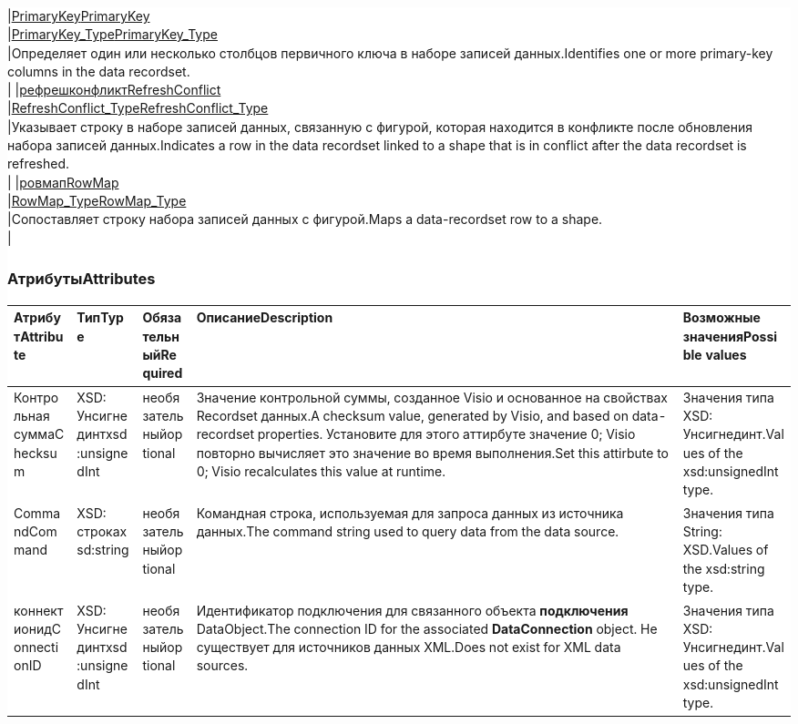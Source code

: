 |[<span data-ttu-id="9b24f-139">PrimaryKey</span><span class="sxs-lookup"><span data-stu-id="9b24f-139">PrimaryKey</span></span>](primarykey-element-datarecordset_type-complextypevisio-xml.md) <br/> |[<span data-ttu-id="9b24f-140">PrimaryKey_Type</span><span class="sxs-lookup"><span data-stu-id="9b24f-140">PrimaryKey_Type</span></span>](primarykey_type-complextypevisio-xml.md) <br/> |<span data-ttu-id="9b24f-141">Определяет один или несколько столбцов первичного ключа в наборе записей данных.</span><span class="sxs-lookup"><span data-stu-id="9b24f-141">Identifies one or more primary-key columns in the data recordset.</span></span>  <br/> |
|[<span data-ttu-id="9b24f-142">рефрешконфликт</span><span class="sxs-lookup"><span data-stu-id="9b24f-142">RefreshConflict</span></span>](refreshconflict-element-datarecordset_type-complextypevisio-xml.md) <br/> |[<span data-ttu-id="9b24f-143">RefreshConflict_Type</span><span class="sxs-lookup"><span data-stu-id="9b24f-143">RefreshConflict_Type</span></span>](refreshconflict_type-complextypevisio-xml.md) <br/> |<span data-ttu-id="9b24f-144">Указывает строку в наборе записей данных, связанную с фигурой, которая находится в конфликте после обновления набора записей данных.</span><span class="sxs-lookup"><span data-stu-id="9b24f-144">Indicates a row in the data recordset linked to a shape that is in conflict after the data recordset is refreshed.</span></span>  <br/> |
|[<span data-ttu-id="9b24f-145">ровмап</span><span class="sxs-lookup"><span data-stu-id="9b24f-145">RowMap</span></span>](rowmap-element-datarecordset_type-complextypevisio-xml.md) <br/> |[<span data-ttu-id="9b24f-146">RowMap_Type</span><span class="sxs-lookup"><span data-stu-id="9b24f-146">RowMap_Type</span></span>](rowmap_type-complextypevisio-xml.md) <br/> |<span data-ttu-id="9b24f-147">Сопоставляет строку набора записей данных с фигурой.</span><span class="sxs-lookup"><span data-stu-id="9b24f-147">Maps a data-recordset row to a shape.</span></span>  <br/> |
   
### <a name="attributes"></a><span data-ttu-id="9b24f-148">Атрибуты</span><span class="sxs-lookup"><span data-stu-id="9b24f-148">Attributes</span></span>

|<span data-ttu-id="9b24f-149">**Атрибут**</span><span class="sxs-lookup"><span data-stu-id="9b24f-149">**Attribute**</span></span>|<span data-ttu-id="9b24f-150">**Тип**</span><span class="sxs-lookup"><span data-stu-id="9b24f-150">**Type**</span></span>|<span data-ttu-id="9b24f-151">**Обязательный**</span><span class="sxs-lookup"><span data-stu-id="9b24f-151">**Required**</span></span>|<span data-ttu-id="9b24f-152">**Описание**</span><span class="sxs-lookup"><span data-stu-id="9b24f-152">**Description**</span></span>|<span data-ttu-id="9b24f-153">**Возможные значения**</span><span class="sxs-lookup"><span data-stu-id="9b24f-153">**Possible values**</span></span>|
|:-----|:-----|:-----|:-----|:-----|
|<span data-ttu-id="9b24f-154">Контрольная сумма</span><span class="sxs-lookup"><span data-stu-id="9b24f-154">Checksum</span></span>  <br/> |<span data-ttu-id="9b24f-155">XSD: Унсигнединт</span><span class="sxs-lookup"><span data-stu-id="9b24f-155">xsd:unsignedInt</span></span>  <br/> |<span data-ttu-id="9b24f-156">необязательный</span><span class="sxs-lookup"><span data-stu-id="9b24f-156">optional</span></span>  <br/> |<span data-ttu-id="9b24f-157">Значение контрольной суммы, созданное Visio и основанное на свойствах Recordset данных.</span><span class="sxs-lookup"><span data-stu-id="9b24f-157">A checksum value, generated by Visio, and based on data-recordset properties.</span></span> <span data-ttu-id="9b24f-158">Установите для этого аттирбуте значение 0; Visio повторно вычисляет это значение во время выполнения.</span><span class="sxs-lookup"><span data-stu-id="9b24f-158">Set this attirbute to 0; Visio recalculates this value at runtime.</span></span>  <br/> |<span data-ttu-id="9b24f-159">Значения типа XSD: Унсигнединт.</span><span class="sxs-lookup"><span data-stu-id="9b24f-159">Values of the xsd:unsignedInt type.</span></span>  <br/> |
|<span data-ttu-id="9b24f-160">Command</span><span class="sxs-lookup"><span data-stu-id="9b24f-160">Command</span></span>  <br/> |<span data-ttu-id="9b24f-161">XSD: строка</span><span class="sxs-lookup"><span data-stu-id="9b24f-161">xsd:string</span></span>  <br/> |<span data-ttu-id="9b24f-162">необязательный</span><span class="sxs-lookup"><span data-stu-id="9b24f-162">optional</span></span>  <br/> |<span data-ttu-id="9b24f-163">Командная строка, используемая для запроса данных из источника данных.</span><span class="sxs-lookup"><span data-stu-id="9b24f-163">The command string used to query data from the data source.</span></span>  <br/> |<span data-ttu-id="9b24f-164">Значения типа String: XSD.</span><span class="sxs-lookup"><span data-stu-id="9b24f-164">Values of the xsd:string type.</span></span>  <br/> |
|<span data-ttu-id="9b24f-165">коннектионид</span><span class="sxs-lookup"><span data-stu-id="9b24f-165">ConnectionID</span></span>  <br/> |<span data-ttu-id="9b24f-166">XSD: Унсигнединт</span><span class="sxs-lookup"><span data-stu-id="9b24f-166">xsd:unsignedInt</span></span>  <br/> |<span data-ttu-id="9b24f-167">необязательный</span><span class="sxs-lookup"><span data-stu-id="9b24f-167">optional</span></span>  <br/> |<span data-ttu-id="9b24f-168">Идентификатор подключения для связанного объекта **подключения** DataObject.</span><span class="sxs-lookup"><span data-stu-id="9b24f-168">The connection ID for the associated **DataConnection** object.</span></span> <span data-ttu-id="9b24f-169">Не существует для источников данных XML.</span><span class="sxs-lookup"><span data-stu-id="9b24f-169">Does not exist for XML data sources.</span></span>  <br/> |<span data-ttu-id="9b24f-170">Значения типа XSD: Унсигнединт.</span><span class="sxs-lookup"><span data-stu-id="9b24f-170">Values of the xsd:unsignedInt type.</span></span>  <br/> |